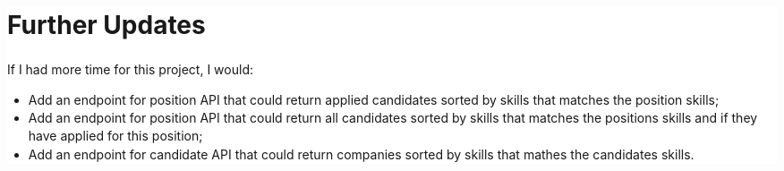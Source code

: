# Further Updates

If I had more time for this project, I would:
* Add an endpoint for position API that could return applied candidates sorted by skills that matches the position skills;
* Add an endpoint for position API that could return all candidates sorted by skills that matches the positions skills and if they have applied for this position;
* Add an endpoint for candidate API that could return companies sorted by skills that mathes the candidates skills.
